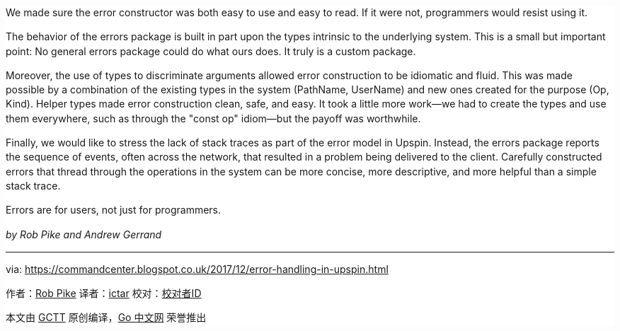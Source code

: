 We made sure the error constructor was both easy to use and easy to read. If
it were not, programmers would resist using it.  
  
The behavior of the errors package is built in part upon the types intrinsic
to the underlying system. This is a small but important point: No general
errors package could do what ours does. It truly is a custom package.  
  
Moreover, the use of types to discriminate arguments allowed error
construction to be idiomatic and fluid. This was made possible by a
combination of the existing types in the system (PathName, UserName) and new
ones created for the purpose (Op, Kind). Helper types made error construction
clean, safe, and easy. It took a little more work—we had to create the types
and use them everywhere, such as through the "const op" idiom—but the payoff
was worthwhile.  
  
Finally, we would like to stress the lack of stack traces as part of the error
model in Upspin. Instead, the errors package reports the sequence of events,
often across the network, that resulted in a problem being delivered to the
client. Carefully constructed errors that thread through the operations in the
system can be more concise, more descriptive, and more helpful than a simple
stack trace.  
  
Errors are for users, not just for programmers.  
  
_by Rob Pike and Andrew Gerrand_  


----------------

via: https://commandcenter.blogspot.co.uk/2017/12/error-handling-in-upspin.html

作者：[Rob Pike](https://plus.google.com/101960720994009339267)
译者：[ictar](https://github.com/ictar)
校对：[校对者ID](https://github.com/校对者ID)

本文由 [GCTT](https://github.com/studygolang/GCTT) 原创编译，[Go 中文网](https://studygolang.com/) 荣誉推出